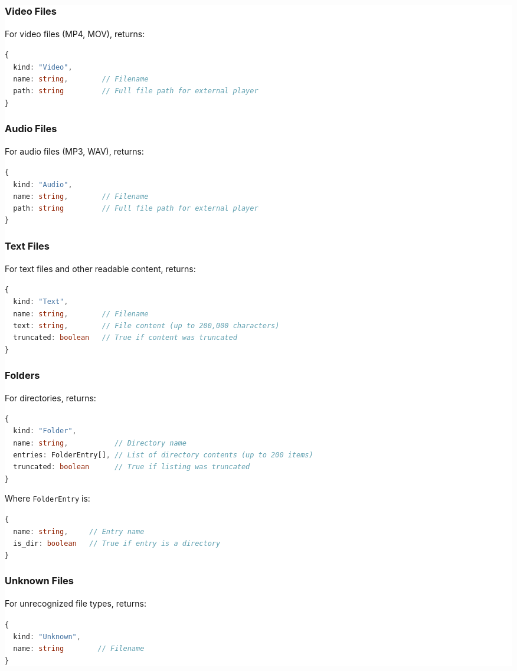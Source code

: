 ### Video Files
For video files (MP4, MOV), returns:
```typescript
{
  kind: "Video",
  name: string,        // Filename
  path: string         // Full file path for external player
}
```

### Audio Files
For audio files (MP3, WAV), returns:
```typescript
{
  kind: "Audio",
  name: string,        // Filename
  path: string         // Full file path for external player
}
```

### Text Files
For text files and other readable content, returns:
```typescript
{
  kind: "Text",
  name: string,        // Filename
  text: string,        // File content (up to 200,000 characters)
  truncated: boolean   // True if content was truncated
}
```

### Folders
For directories, returns:
```typescript
{
  kind: "Folder",
  name: string,           // Directory name
  entries: FolderEntry[], // List of directory contents (up to 200 items)
  truncated: boolean      // True if listing was truncated
}
```

Where `FolderEntry` is:
```typescript
{
  name: string,     // Entry name
  is_dir: boolean   // True if entry is a directory
}
```

### Unknown Files
For unrecognized file types, returns:
```typescript
{
  kind: "Unknown",
  name: string        // Filename
}
```
